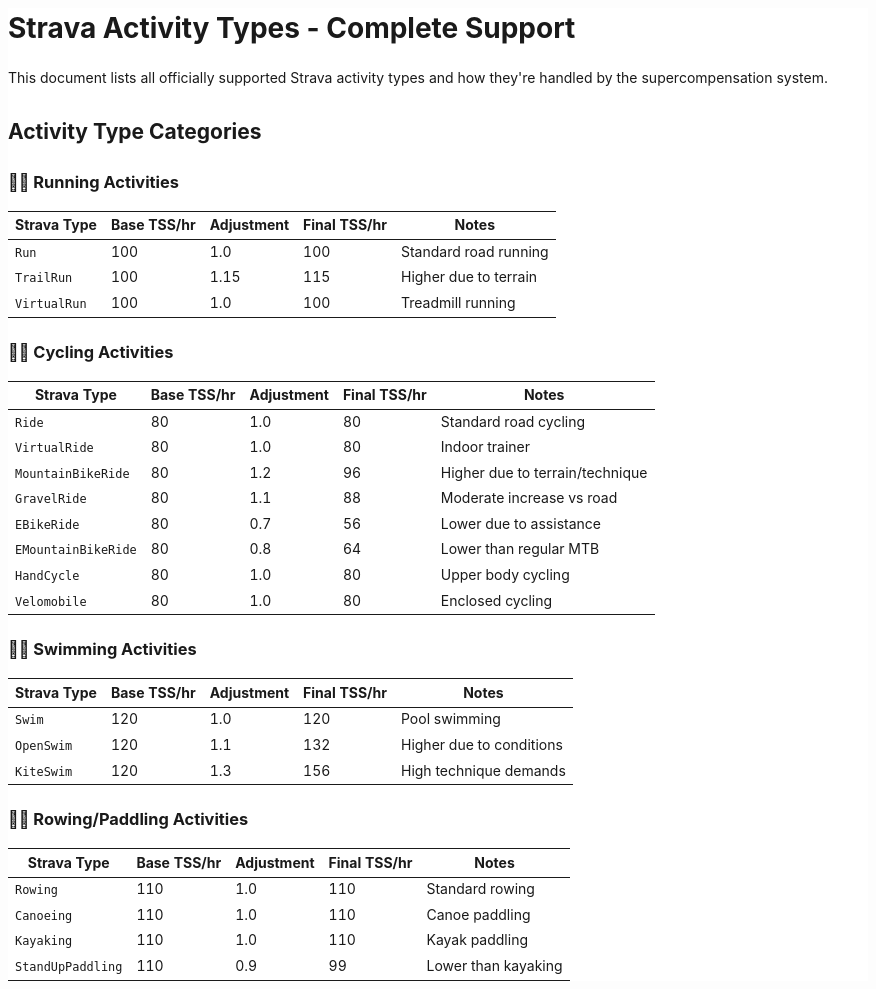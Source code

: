 # Strava Activity Types - Complete Support

This document lists all officially supported Strava activity types and how they're handled by the supercompensation system.

## Activity Type Categories

### 🏃‍♀️ Running Activities
| Strava Type | Base TSS/hr | Adjustment | Final TSS/hr | Notes |
|-------------|-------------|------------|--------------|--------|
| `Run` | 100 | 1.0 | 100 | Standard road running |
| `TrailRun` | 100 | 1.15 | 115 | Higher due to terrain |
| `VirtualRun` | 100 | 1.0 | 100 | Treadmill running |

### 🚴‍♀️ Cycling Activities
| Strava Type | Base TSS/hr | Adjustment | Final TSS/hr | Notes |
|-------------|-------------|------------|--------------|--------|
| `Ride` | 80 | 1.0 | 80 | Standard road cycling |
| `VirtualRide` | 80 | 1.0 | 80 | Indoor trainer |
| `MountainBikeRide` | 80 | 1.2 | 96 | Higher due to terrain/technique |
| `GravelRide` | 80 | 1.1 | 88 | Moderate increase vs road |
| `EBikeRide` | 80 | 0.7 | 56 | Lower due to assistance |
| `EMountainBikeRide` | 80 | 0.8 | 64 | Lower than regular MTB |
| `HandCycle` | 80 | 1.0 | 80 | Upper body cycling |
| `Velomobile` | 80 | 1.0 | 80 | Enclosed cycling |

### 🏊‍♀️ Swimming Activities
| Strava Type | Base TSS/hr | Adjustment | Final TSS/hr | Notes |
|-------------|-------------|------------|--------------|--------|
| `Swim` | 120 | 1.0 | 120 | Pool swimming |
| `OpenSwim` | 120 | 1.1 | 132 | Higher due to conditions |
| `KiteSwim` | 120 | 1.3 | 156 | High technique demands |

### 🚣‍♀️ Rowing/Paddling Activities
| Strava Type | Base TSS/hr | Adjustment | Final TSS/hr | Notes |
|-------------|-------------|------------|--------------|--------|
| `Rowing` | 110 | 1.0 | 110 | Standard rowing |
| `Canoeing` | 110 | 1.0 | 110 | Canoe paddling |
| `Kayaking` | 110 | 1.0 | 110 | Kayak paddling |
| `StandUpPaddling` | 110 | 0.9 | 99 | Lower than kayaking |
